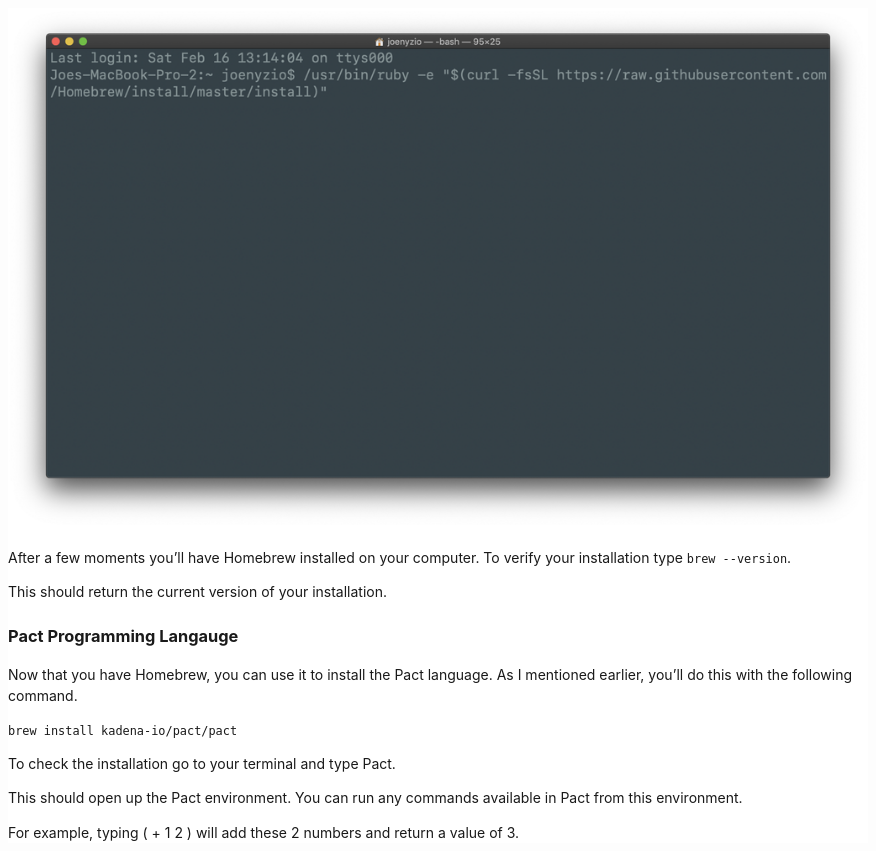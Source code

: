 ![2-install-homebrew](./assets/beginner-tutorials/local-pact-environment/2-install-homebrew.png)

After a few moments you’ll have Homebrew installed on your computer. To verify your installation type `brew --version`.

This should return the current version of your installation.

### Pact Programming Langauge

Now that you have Homebrew, you can use it to install the Pact language. As I mentioned earlier, you’ll do this with the following command.

```terminal
brew install kadena-io/pact/pact
```

To check the installation go to your terminal and type Pact.

This should open up the Pact environment. You can run any commands available in Pact from this environment.

For example, typing ( + 1 2 ) will add these 2 numbers and return a value of 3.
